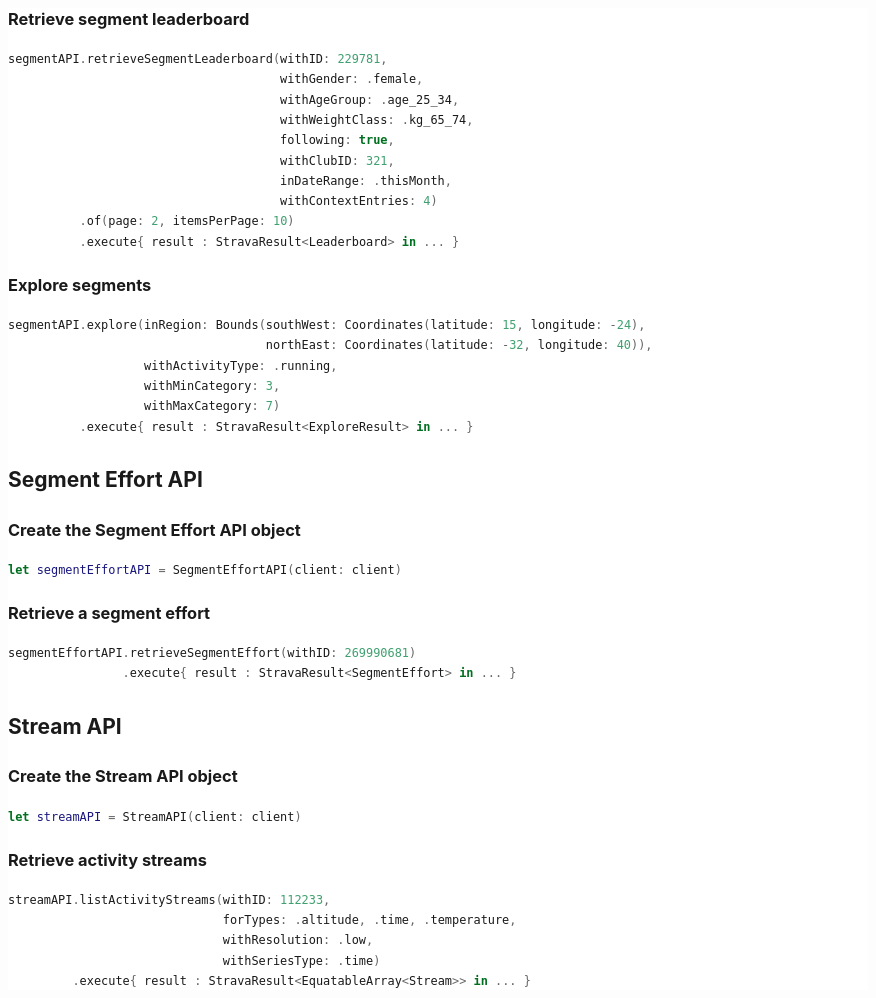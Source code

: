 ### Retrieve segment leaderboard

```swift
segmentAPI.retrieveSegmentLeaderboard(withID: 229781,
                                      withGender: .female,
                                      withAgeGroup: .age_25_34,
                                      withWeightClass: .kg_65_74,
                                      following: true,
                                      withClubID: 321,
                                      inDateRange: .thisMonth,
                                      withContextEntries: 4)
          .of(page: 2, itemsPerPage: 10)
          .execute{ result : StravaResult<Leaderboard> in ... }
```

### Explore segments

```swift
segmentAPI.explore(inRegion: Bounds(southWest: Coordinates(latitude: 15, longitude: -24),
                                    northEast: Coordinates(latitude: -32, longitude: 40)),
                   withActivityType: .running,
                   withMinCategory: 3,
                   withMaxCategory: 7)
          .execute{ result : StravaResult<ExploreResult> in ... }
```

## Segment Effort API

### Create the Segment Effort API object

```swift
let segmentEffortAPI = SegmentEffortAPI(client: client)
```

### Retrieve a segment effort

```swift
segmentEffortAPI.retrieveSegmentEffort(withID: 269990681)
                .execute{ result : StravaResult<SegmentEffort> in ... }
```

## Stream API

### Create the Stream API object

```swift
let streamAPI = StreamAPI(client: client)
```

### Retrieve activity streams

```swift
streamAPI.listActivityStreams(withID: 112233,
                              forTypes: .altitude, .time, .temperature,
                              withResolution: .low,
                              withSeriesType: .time)
         .execute{ result : StravaResult<EquatableArray<Stream>> in ... }
```
